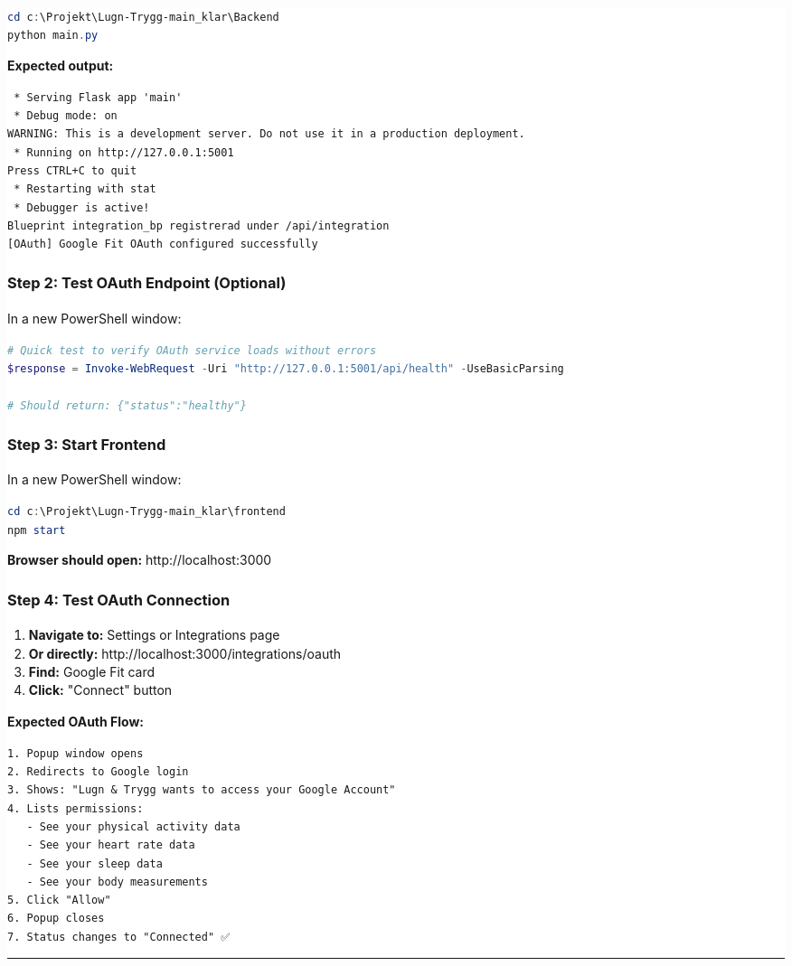 ```powershell
cd c:\Projekt\Lugn-Trygg-main_klar\Backend
python main.py
```

**Expected output:**
```
 * Serving Flask app 'main'
 * Debug mode: on
WARNING: This is a development server. Do not use it in a production deployment.
 * Running on http://127.0.0.1:5001
Press CTRL+C to quit
 * Restarting with stat
 * Debugger is active!
Blueprint integration_bp registrerad under /api/integration
[OAuth] Google Fit OAuth configured successfully
```

### Step 2: Test OAuth Endpoint (Optional)

In a new PowerShell window:

```powershell
# Quick test to verify OAuth service loads without errors
$response = Invoke-WebRequest -Uri "http://127.0.0.1:5001/api/health" -UseBasicParsing

# Should return: {"status":"healthy"}
```

### Step 3: Start Frontend

In a new PowerShell window:

```powershell
cd c:\Projekt\Lugn-Trygg-main_klar\frontend
npm start
```

**Browser should open:** http://localhost:3000

### Step 4: Test OAuth Connection

1. **Navigate to:** Settings or Integrations page
2. **Or directly:** http://localhost:3000/integrations/oauth
3. **Find:** Google Fit card
4. **Click:** "Connect" button

**Expected OAuth Flow:**
```
1. Popup window opens
2. Redirects to Google login
3. Shows: "Lugn & Trygg wants to access your Google Account"
4. Lists permissions:
   - See your physical activity data
   - See your heart rate data
   - See your sleep data
   - See your body measurements
5. Click "Allow"
6. Popup closes
7. Status changes to "Connected" ✅
```

---
